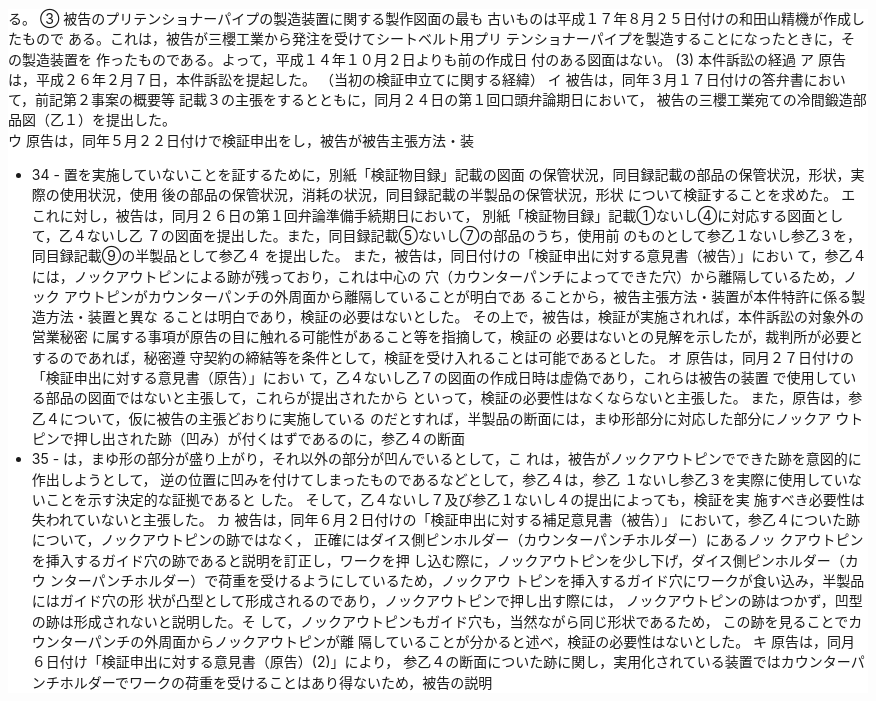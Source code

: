 る。 
③ 被告のプリテンショナーパイプの製造装置に関する製作図面の最も
古いものは平成１７年８月２５日付けの和田山精機が作成したもので
ある。これは，被告が三櫻工業から発注を受けてシートベルト用プリ
テンショナーパイプを製造することになったときに，その製造装置を
作ったものである。よって，平成１４年１０月２日よりも前の作成日
付のある図面はない。 
  (3) 本件訴訟の経過 
   ア 原告は，平成２６年２月７日，本件訴訟を提起した。 
（当初の検証申立てに関する経緯） 
イ 被告は，同年３月１７日付けの答弁書において，前記第２事案の概要等
記載３の主張をするとともに，同月２４日の第１回口頭弁論期日において，
被告の三櫻工業宛ての冷間鍛造部品図（乙１）を提出した。  
ウ 原告は，同年５月２２日付けで検証申出をし，被告が被告主張方法・装
- 34 - 
置を実施していないことを証するために，別紙「検証物目録」記載の図面
の保管状況，同目録記載の部品の保管状況，形状，実際の使用状況，使用
後の部品の保管状況，消耗の状況，同目録記載の半製品の保管状況，形状
について検証することを求めた。 
   エ これに対し，被告は，同月２６日の第１回弁論準備手続期日において，
別紙「検証物目録」記載①ないし④に対応する図面として，乙４ないし乙
７の図面を提出した。また，同目録記載⑤ないし⑦の部品のうち，使用前
のものとして参乙１ないし参乙３を，同目録記載⑨の半製品として参乙４
を提出した。 
 また，被告は，同日付けの「検証申出に対する意見書（被告）」におい
て，参乙４には，ノックアウトピンによる跡が残っており，これは中心の
穴（カウンターパンチによってできた穴）から離隔しているため，ノック
アウトピンがカウンターパンチの外周面から離隔していることが明白であ
ることから，被告主張方法・装置が本件特許に係る製造方法・装置と異な
ることは明白であり，検証の必要はないとした。 
     その上で，被告は，検証が実施されれば，本件訴訟の対象外の営業秘密
に属する事項が原告の目に触れる可能性があること等を指摘して，検証の
必要はないとの見解を示したが，裁判所が必要とするのであれば，秘密遵
守契約の締結等を条件として，検証を受け入れることは可能であるとした。 
   オ 原告は，同月２７日付けの「検証申出に対する意見書（原告）」におい
て，乙４ないし乙７の図面の作成日時は虚偽であり，これらは被告の装置
で使用している部品の図面ではないと主張して，これらが提出されたから
といって，検証の必要性はなくならないと主張した。 
     また，原告は，参乙４について，仮に被告の主張どおりに実施している
のだとすれば，半製品の断面には，まゆ形部分に対応した部分にノックア
ウトピンで押し出された跡（凹み）が付くはずであるのに，参乙４の断面
- 35 - 
は，まゆ形の部分が盛り上がり，それ以外の部分が凹んでいるとして，こ
れは，被告がノックアウトピンでできた跡を意図的に作出しようとして，
逆の位置に凹みを付けてしまったものであるなどとして，参乙４は，参乙
１ないし参乙３を実際に使用していないことを示す決定的な証拠であると
した。 
     そして，乙４ないし７及び参乙１ないし４の提出によっても，検証を実
施すべき必要性は失われていないと主張した。 
   カ 被告は，同年６月２日付けの「検証申出に対する補足意見書（被告）」
において，参乙４についた跡について，ノックアウトピンの跡ではなく，
正確にはダイス側ピンホルダー（カウンターパンチホルダー）にあるノッ
クアウトピンを挿入するガイド穴の跡であると説明を訂正し，ワークを押
し込む際に，ノックアウトピンを少し下げ，ダイス側ピンホルダー（カウ
ンターパンチホルダー）で荷重を受けるようにしているため，ノックアウ
トピンを挿入するガイド穴にワークが食い込み，半製品にはガイド穴の形
状が凸型として形成されるのであり，ノックアウトピンで押し出す際には，
ノックアウトピンの跡はつかず，凹型の跡は形成されないと説明した。そ
して，ノックアウトピンもガイド穴も，当然ながら同じ形状であるため，
この跡を見ることでカウンターパンチの外周面からノックアウトピンが離
隔していることが分かると述べ，検証の必要性はないとした。 
   キ 原告は，同月６日付け「検証申出に対する意見書（原告）(2)」により，
参乙４の断面についた跡に関し，実用化されている装置ではカウンターパ
ンチホルダーでワークの荷重を受けることはあり得ないため，被告の説明